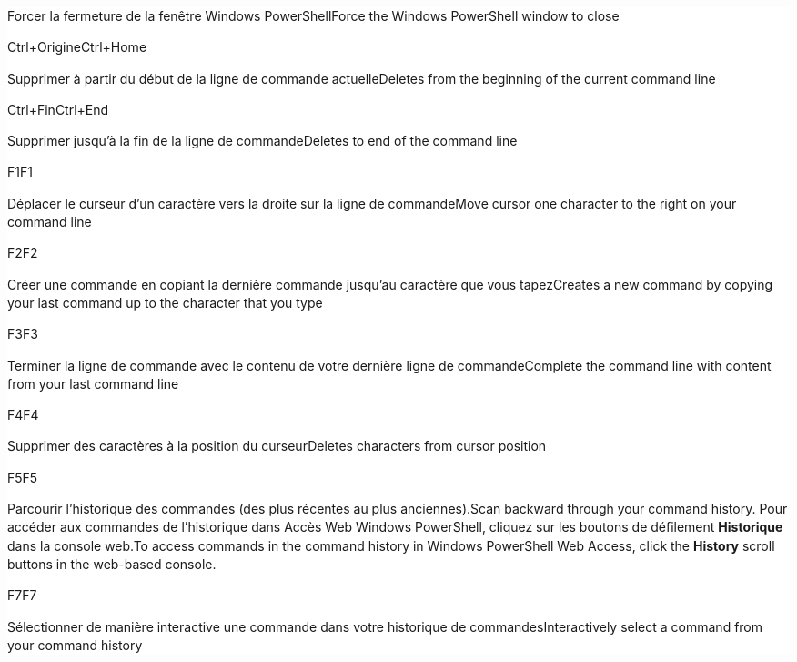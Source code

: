 <td><p><span data-ttu-id="67a63-216">Forcer la fermeture de la fenêtre Windows PowerShell</span><span class="sxs-lookup"><span data-stu-id="67a63-216">Force the Windows PowerShell window to close</span></span></p></td>
</tr>
<tr class="even">
<td><p><span data-ttu-id="67a63-217">Ctrl+Origine</span><span class="sxs-lookup"><span data-stu-id="67a63-217">Ctrl+Home</span></span></p></td>
<td><p><span data-ttu-id="67a63-218">Supprimer à partir du début de la ligne de commande actuelle</span><span class="sxs-lookup"><span data-stu-id="67a63-218">Deletes from the beginning of the current command line</span></span></p></td>
</tr>
<tr class="odd">
<td><p><span data-ttu-id="67a63-219">Ctrl+Fin</span><span class="sxs-lookup"><span data-stu-id="67a63-219">Ctrl+End</span></span></p></td>
<td><p><span data-ttu-id="67a63-220">Supprimer jusqu’à la fin de la ligne de commande</span><span class="sxs-lookup"><span data-stu-id="67a63-220">Deletes to end of the command line</span></span></p></td>
</tr>
<tr class="even">
<td><p><span data-ttu-id="67a63-221">F1</span><span class="sxs-lookup"><span data-stu-id="67a63-221">F1</span></span></p></td>
<td><p><span data-ttu-id="67a63-222">Déplacer le curseur d’un caractère vers la droite sur la ligne de commande</span><span class="sxs-lookup"><span data-stu-id="67a63-222">Move cursor one character to the right on your command line</span></span></p></td>
</tr>
<tr class="odd">
<td><p><span data-ttu-id="67a63-223">F2</span><span class="sxs-lookup"><span data-stu-id="67a63-223">F2</span></span></p></td>
<td><p><span data-ttu-id="67a63-224">Créer une commande en copiant la dernière commande jusqu’au caractère que vous tapez</span><span class="sxs-lookup"><span data-stu-id="67a63-224">Creates a new command by copying your last command up to the character that you type</span></span></p></td>
</tr>
<tr class="even">
<td><p><span data-ttu-id="67a63-225">F3</span><span class="sxs-lookup"><span data-stu-id="67a63-225">F3</span></span></p></td>
<td><p><span data-ttu-id="67a63-226">Terminer la ligne de commande avec le contenu de votre dernière ligne de commande</span><span class="sxs-lookup"><span data-stu-id="67a63-226">Complete the command line with content from your last command line</span></span></p></td>
</tr>
<tr class="odd">
<td><p><span data-ttu-id="67a63-227">F4</span><span class="sxs-lookup"><span data-stu-id="67a63-227">F4</span></span></p></td>
<td><p><span data-ttu-id="67a63-228">Supprimer des caractères à la position du curseur</span><span class="sxs-lookup"><span data-stu-id="67a63-228">Deletes characters from cursor position</span></span></p></td>
</tr>
<tr class="even">
<td><p><span data-ttu-id="67a63-229">F5</span><span class="sxs-lookup"><span data-stu-id="67a63-229">F5</span></span></p></td>
<td><p><span data-ttu-id="67a63-230">Parcourir l’historique des commandes (des plus récentes au plus anciennes).</span><span class="sxs-lookup"><span data-stu-id="67a63-230">Scan backward through your command history.</span></span> <span data-ttu-id="67a63-231">Pour accéder aux commandes de l’historique dans Accès Web Windows PowerShell, cliquez sur les boutons de défilement <strong>Historique</strong> dans la console web.</span><span class="sxs-lookup"><span data-stu-id="67a63-231">To access commands in the command history in Windows PowerShell Web Access, click the <strong>History</strong> scroll buttons in the web-based console.</span></span></p></td>
</tr>
<tr class="odd">
<td><p><span data-ttu-id="67a63-232">F7</span><span class="sxs-lookup"><span data-stu-id="67a63-232">F7</span></span></p></td>
<td><p><span data-ttu-id="67a63-233">Sélectionner de manière interactive une commande dans votre historique de commandes</span><span class="sxs-lookup"><span data-stu-id="67a63-233">Interactively select a command from your command history</span></span></p></td>
</tr>